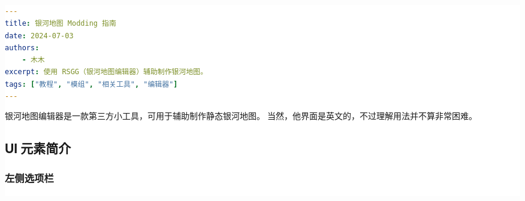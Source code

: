 ```yaml
---
title: 银河地图 Modding 指南
date: 2024-07-03
authors:
    - 木木
excerpt: 使用 RSGG（银河地图编辑器）辅助制作银河地图。
tags: ["教程", "模组", "相关工具", "编辑器"]
---
```


银河地图编辑器是一款第三方小工具，可用于辅助制作静态银河地图。
当然，他界面是英文的，不过理解用法并不算非常困难。

## UI 元素简介

### 左侧选项栏

<div style="display: flex; flex-direction: row; align-items: flex-start; gap: 2%; margin-bottom: 16px;">
<div style="margin-right: 2%;">
